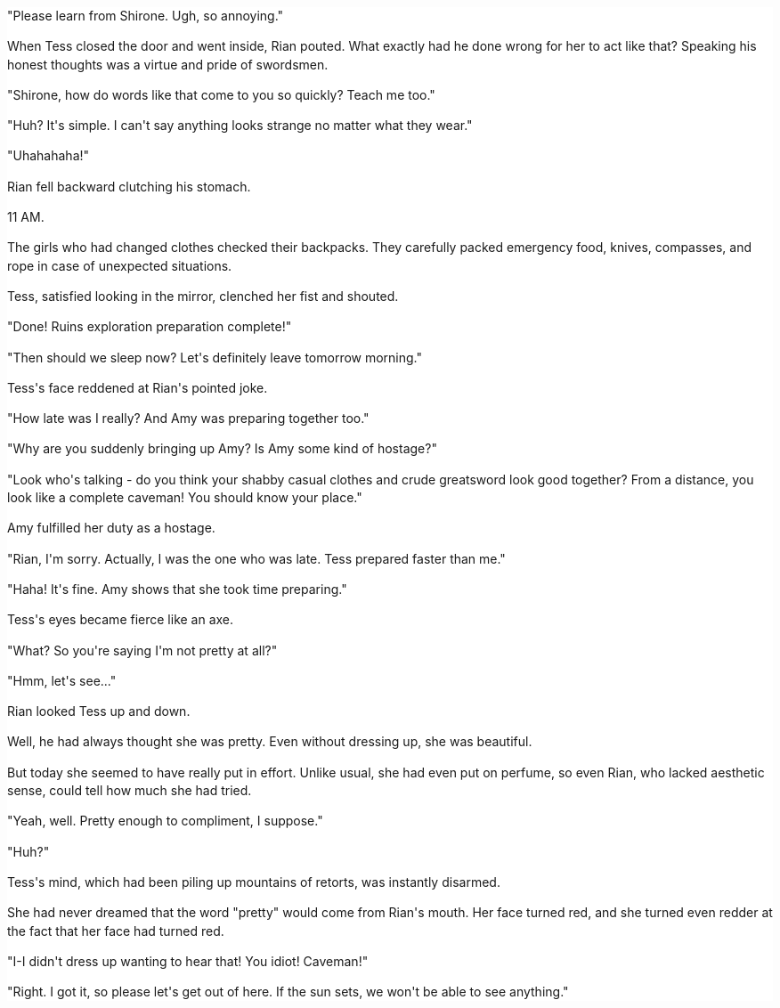"Please learn from Shirone. Ugh, so annoying."

When Tess closed the door and went inside, Rian pouted. What exactly had he done wrong for her to act like that? Speaking his honest thoughts was a virtue and pride of swordsmen.

"Shirone, how do words like that come to you so quickly? Teach me too."

"Huh? It's simple. I can't say anything looks strange no matter what they wear."

"Uhahahaha!"

Rian fell backward clutching his stomach.

11 AM.

The girls who had changed clothes checked their backpacks. They carefully packed emergency food, knives, compasses, and rope in case of unexpected situations.

Tess, satisfied looking in the mirror, clenched her fist and shouted.

"Done! Ruins exploration preparation complete!"

"Then should we sleep now? Let's definitely leave tomorrow morning."

Tess's face reddened at Rian's pointed joke.

"How late was I really? And Amy was preparing together too."

"Why are you suddenly bringing up Amy? Is Amy some kind of hostage?"

"Look who's talking - do you think your shabby casual clothes and crude greatsword look good together? From a distance, you look like a complete caveman! You should know your place."

Amy fulfilled her duty as a hostage.

"Rian, I'm sorry. Actually, I was the one who was late. Tess prepared faster than me."

"Haha! It's fine. Amy shows that she took time preparing."

Tess's eyes became fierce like an axe.

"What? So you're saying I'm not pretty at all?"

"Hmm, let's see..."

Rian looked Tess up and down.

Well, he had always thought she was pretty. Even without dressing up, she was beautiful.

But today she seemed to have really put in effort. Unlike usual, she had even put on perfume, so even Rian, who lacked aesthetic sense, could tell how much she had tried.

"Yeah, well. Pretty enough to compliment, I suppose."

"Huh?"

Tess's mind, which had been piling up mountains of retorts, was instantly disarmed.

She had never dreamed that the word "pretty" would come from Rian's mouth. Her face turned red, and she turned even redder at the fact that her face had turned red.

"I-I didn't dress up wanting to hear that! You idiot! Caveman!"

"Right. I got it, so please let's get out of here. If the sun sets, we won't be able to see anything."
